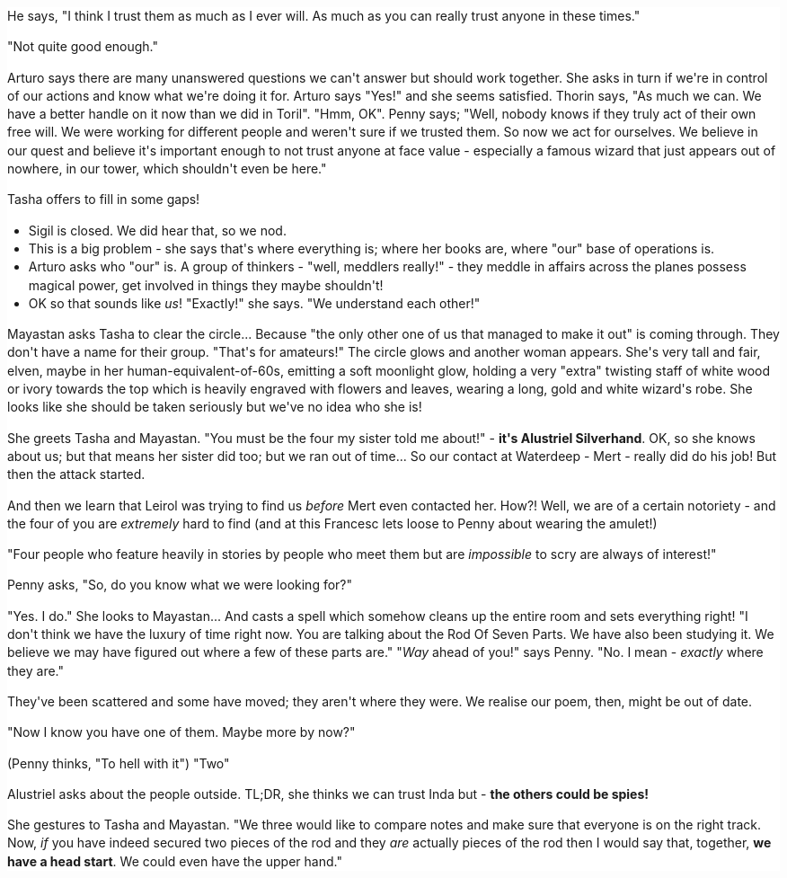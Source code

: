He says, "I think I trust them as much as I ever will. As much as you can really trust anyone in these times."

"Not quite good enough."

Arturo says there are many unanswered questions we can't answer but should work together. She asks in turn if we're in control of our actions and know what we're doing it for. Arturo says "Yes!" and she seems satisfied. Thorin says, "As much we can. We have a better handle on it now than we did in Toril". "Hmm, OK". Penny says; "Well, nobody knows if they truly act of their own free will. We were working for different people and weren't sure if we trusted them. So now we act for ourselves. We believe in our quest and believe it's important enough to not trust anyone at face value - especially a famous wizard that just appears out of nowhere, in our tower, which shouldn't even be here."

Tasha offers to fill in some gaps!

* Sigil is closed. We did hear that, so we nod.
* This is a big problem - she says that's where everything is; where her books are, where "our" base of operations is.
* Arturo asks who "our" is. A group of thinkers - "well, meddlers really!" - they meddle in affairs across the planes possess magical power, get involved in things they maybe shouldn't!
* OK so that sounds like *us*! "Exactly!" she says. "We understand each other!"

Mayastan asks Tasha to clear the circle... Because "the only other one of us that managed to make it out" is coming through. They don't have a name for their group. "That's for amateurs!" The circle glows and another woman appears. She's very tall and fair, elven, maybe in her human-equivalent-of-60s, emitting a soft moonlight glow, holding a very "extra" twisting staff of white wood or ivory towards the top which is heavily engraved with flowers and leaves, wearing a long, gold and white wizard's robe. She looks like she should be taken seriously but we've no idea who she is!

She greets Tasha and Mayastan. "You must be the four my sister told me about!" - **it's Alustriel Silverhand**. OK, so she knows about us; but that means her sister did too; but we ran out of time... So our contact at Waterdeep - Mert - really did do his job! But then the attack started.

And then we learn that Leirol was trying to find us *before* Mert even contacted her. How?! Well, we are of a certain notoriety - and the four of you are *extremely* hard to find (and at this Francesc lets loose to Penny about wearing the amulet!)

"Four people who feature heavily in stories by people who meet them but are *impossible* to scry are always of interest!"

Penny asks, "So, do you know what we were looking for?"

"Yes. I do." She looks to Mayastan... And casts a spell which somehow cleans up the entire room and sets everything right! "I don't think we have the luxury of time right now. You are talking about the Rod Of Seven Parts. We have also been studying it. We believe we may have figured out where a few of these parts are." "*Way* ahead of you!" says Penny. "No. I mean - *exactly* where they are."

They've been scattered and some have moved; they aren't where they were. We realise our poem, then, might be out of date.

"Now I know you have one of them. Maybe more by now?"

(Penny thinks, "To hell with it") "Two"

Alustriel asks about the people outside. TL;DR, she thinks we can trust Inda but - **the others could be spies!**

She gestures to Tasha and Mayastan. "We three would like to compare notes and make sure that everyone is on the right track. Now, *if* you have indeed secured two pieces of the rod and they *are* actually pieces of the rod then I would say that, together, **we have a head start**. We could even have the upper hand."
